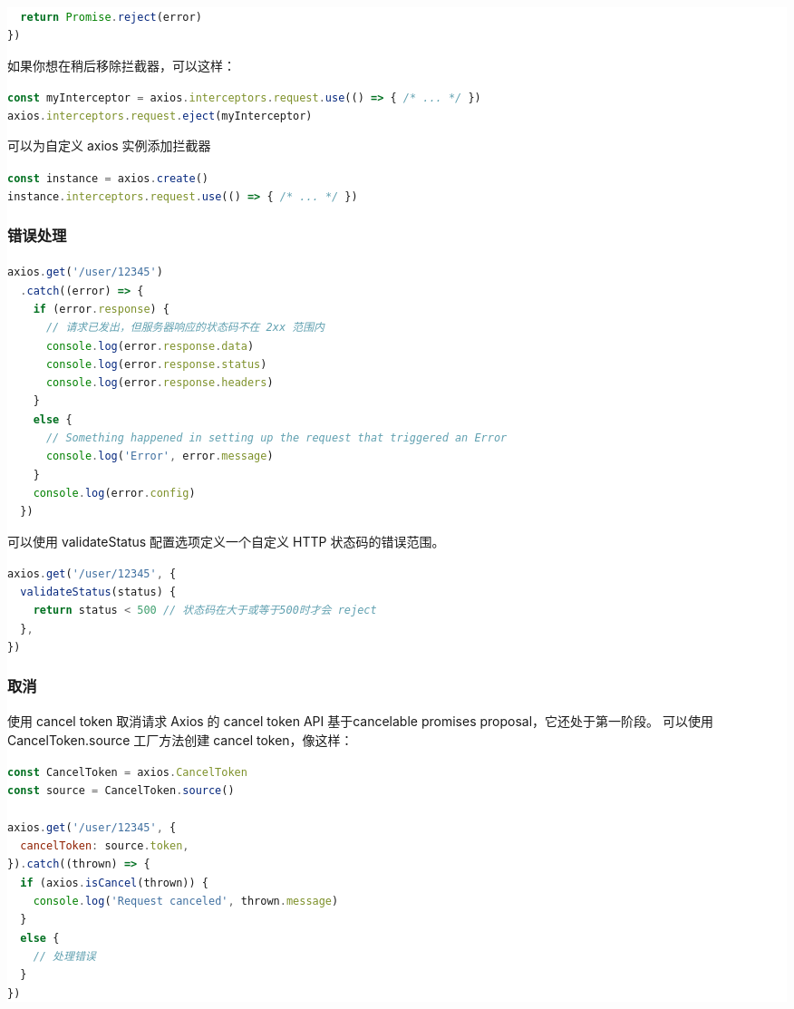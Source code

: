 ```js
  return Promise.reject(error)
})
```

如果你想在稍后移除拦截器，可以这样：

```js
const myInterceptor = axios.interceptors.request.use(() => { /* ... */ })
axios.interceptors.request.eject(myInterceptor)
```

可以为自定义 axios 实例添加拦截器

```js
const instance = axios.create()
instance.interceptors.request.use(() => { /* ... */ })
```

### 错误处理

```js
axios.get('/user/12345')
  .catch((error) => {
    if (error.response) {
      // 请求已发出，但服务器响应的状态码不在 2xx 范围内
      console.log(error.response.data)
      console.log(error.response.status)
      console.log(error.response.headers)
    }
    else {
      // Something happened in setting up the request that triggered an Error
      console.log('Error', error.message)
    }
    console.log(error.config)
  })
```

可以使用 validateStatus 配置选项定义一个自定义 HTTP 状态码的错误范围。

```js
axios.get('/user/12345', {
  validateStatus(status) {
    return status < 500 // 状态码在大于或等于500时才会 reject
  },
})
```

### 取消

使用 cancel token 取消请求
Axios 的 cancel token API 基于cancelable promises proposal，它还处于第一阶段。
可以使用 CancelToken.source 工厂方法创建 cancel token，像这样：

```js
const CancelToken = axios.CancelToken
const source = CancelToken.source()

axios.get('/user/12345', {
  cancelToken: source.token,
}).catch((thrown) => {
  if (axios.isCancel(thrown)) {
    console.log('Request canceled', thrown.message)
  }
  else {
    // 处理错误
  }
})

```